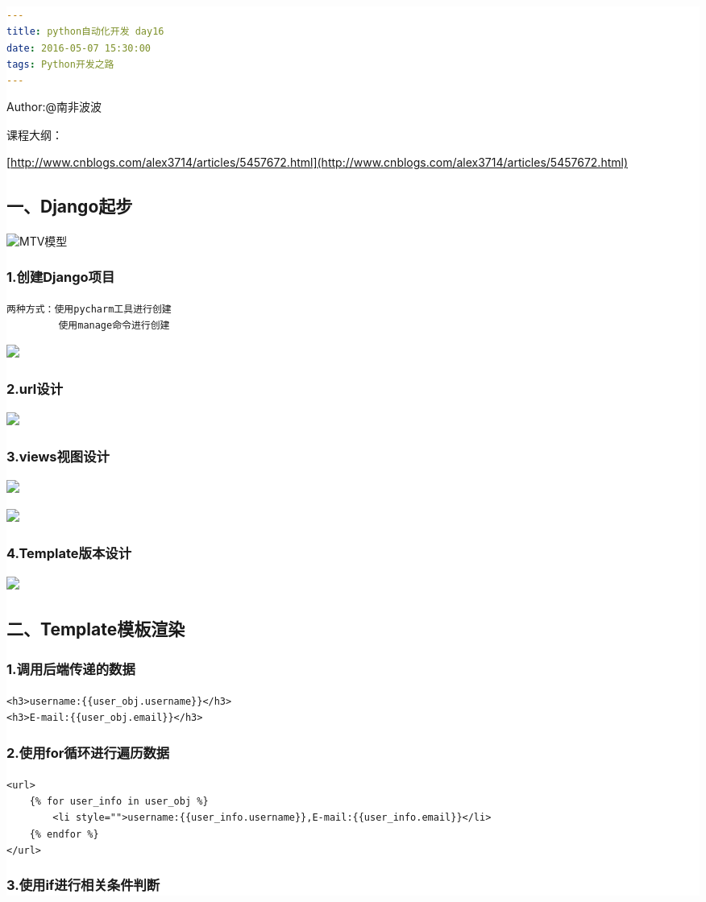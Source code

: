 ```yaml
---
title: python自动化开发 day16
date: 2016-05-07 15:30:00
tags: Python开发之路
---
```

Author:@南非波波

课程大纲：


[http://www.cnblogs.com/alex3714/articles/5457672.html](http://www.cnblogs.com/alex3714/articles/5457672.html)

## 一、Django起步  ##

![MTV模型](http://i.imgur.com/uHhXk5X.png)

### 1.创建Django项目 ###

	两种方式：使用pycharm工具进行创建
			 使用manage命令进行创建

![](http://i.imgur.com/UKdz7aG.png)

### 2.url设计 ###

![](http://i.imgur.com/2y2zgI4.png)

### 3.views视图设计 ###
![](http://i.imgur.com/M1xkgkw.png)

![](http://i.imgur.com/UsZ5fay.png)

### 4.Template版本设计 ###
![](http://i.imgur.com/LLavnYW.png)

## 二、Template模板渲染 ##

### 1.调用后端传递的数据 ###

``` 
<h3>username:{{user_obj.username}}</h3>
<h3>E-mail:{{user_obj.email}}</h3> 
 ```
### 2.使用for循环进行遍历数据 ###

``` 
<url>
    {% for user_info in user_obj %}
    	<li style="">username:{{user_info.username}},E-mail:{{user_info.email}}</li>
    {% endfor %}
</url>
 ```
### 3.使用if进行相关条件判断 ###
